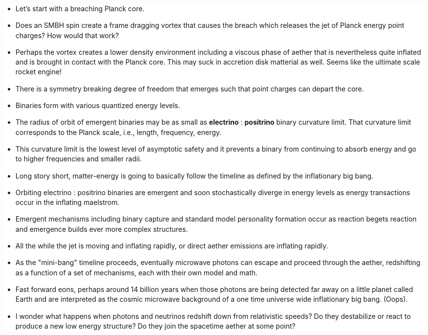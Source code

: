 - Let’s start with a breaching Planck core.

- Does an SMBH spin create a frame dragging vortex that causes the breach which releases the jet of Planck energy point charges? How would that work?

- Perhaps the vortex creates a lower density environment including a viscous phase of aether that is nevertheless quite inflated and is brought in contact with the Planck core. This may suck in accretion disk matterial as well. Seems like the ultimate scale rocket engine!

- There is a symmetry breaking degree of freedom that emerges such that point charges can depart the core.

- Binaries form with various quantized energy levels.

- The radius of orbit of emergent binaries may be as small as **electrino** : **positrino** binary curvature limit. That curvature limit corresponds to the Planck scale, i.e., length, frequency, energy.

- This curvature limit is the lowest level of asymptotic safety and it prevents a binary from continuing to absorb energy and go to higher frequencies and smaller radii.

- Long story short, matter-energy is going to basically follow the timeline as defined by the inflationary big bang.

- Orbiting electrino : positrino binaries are emergent and soon stochastically diverge in energy levels as energy transactions occur in the inflating maelstrom.

- Emergent mechanisms including binary capture and standard model personality formation occur as reaction begets reaction and emergence builds ever more complex structures.

- All the while the jet is moving and inflating rapidly, or direct aether emissions are inflating rapidly.

- As the "mini-bang" timeline proceeds, eventually microwave photons can escape and proceed through the aether, redshifting as a function of a set of mechanisms, each with their own model and math.

- Fast forward eons, perhaps around 14 billion years when those photons are being detected far away on a little planet called Earth and are interpreted as the cosmic microwave background of a one time universe wide inflationary big bang. (Oops).

- I wonder what happens when photons and neutrinos redshift down from relativistic speeds? Do they destabilize or react to produce a new low energy structure? Do they join the spacetime aether at some point?

